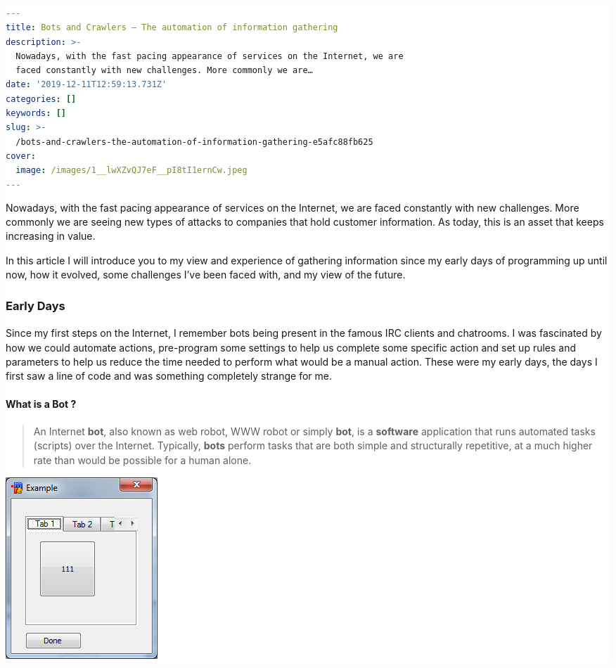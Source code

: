 ```yaml
---
title: Bots and Crawlers — The automation of information gathering
description: >-
  Nowadays, with the fast pacing appearance of services on the Internet, we are
  faced constantly with new challenges. More commonly we are…
date: '2019-12-11T12:59:13.731Z'
categories: []
keywords: []
slug: >-
  /bots-and-crawlers-the-automation-of-information-gathering-e5afc88fb625
cover:
  image: /images/1__lwXZvQJ7eF__pI8tI1ernCw.jpeg
---
```


Nowadays, with the fast pacing appearance of services on the Internet, we are faced constantly with new challenges. More commonly we are seeing new types of attacks to companies that hold customer information. As today, this is an asset that keeps increasing in value.

In this article I will introduce you to my view and experience of gathering information since my early days of programming up until now, how it evolved, some challenges I’ve been faced with, and my view of the future.

### Early Days

Since my first steps on the Internet, I remember bots being present in the famous IRC clients and chatrooms. I was fascinated by how we could automate actions, pre-program some settings to help us complete some specific action and set up rules and parameters to help us reduce the time needed to perform what would be a manual action. These were my early days, the days I first saw a line of code and was something completely strange for me.

#### What is a Bot ?

> An Internet **bot**, also known as web robot, WWW robot or simply **bot**, is a **software** application that runs automated tasks (scripts) over the Internet. Typically, **bots** perform tasks that are both simple and structurally repetitive, at a much higher rate than would be possible for a human alone.

![](/images/0__QoWAGkiIcMOTI__AB.png)
